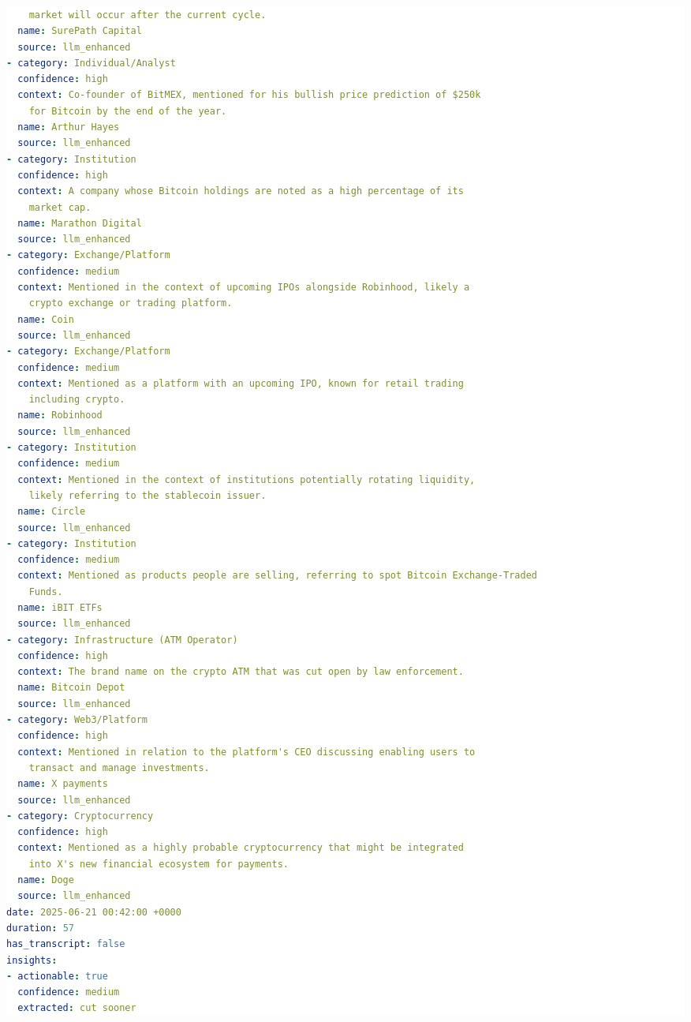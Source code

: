 ```yaml
    market will occur after the current cycle.
  name: SurePath Capital
  source: llm_enhanced
- category: Individual/Analyst
  confidence: high
  context: Co-founder of BitMEX, mentioned for his bullish price prediction of $250k
    for Bitcoin by the end of the year.
  name: Arthur Hayes
  source: llm_enhanced
- category: Institution
  confidence: high
  context: A company whose Bitcoin holdings are noted as a high percentage of its
    market cap.
  name: Marathon Digital
  source: llm_enhanced
- category: Exchange/Platform
  confidence: medium
  context: Mentioned in the context of upcoming IPOs alongside Robinhood, likely a
    crypto exchange or trading platform.
  name: Coin
  source: llm_enhanced
- category: Exchange/Platform
  confidence: medium
  context: Mentioned as a platform with an upcoming IPO, known for retail trading
    including crypto.
  name: Robinhood
  source: llm_enhanced
- category: Institution
  confidence: medium
  context: Mentioned in the context of institutions potentially rotating liquidity,
    likely referring to the stablecoin issuer.
  name: Circle
  source: llm_enhanced
- category: Institution
  confidence: medium
  context: Mentioned as products people are selling, referring to spot Bitcoin Exchange-Traded
    Funds.
  name: iBIT ETFs
  source: llm_enhanced
- category: Infrastructure (ATM Operator)
  confidence: high
  context: The brand name on the crypto ATM that was cut open by law enforcement.
  name: Bitcoin Depot
  source: llm_enhanced
- category: Web3/Platform
  confidence: high
  context: Mentioned in relation to the platform's CEO discussing enabling users to
    transact and manage investments.
  name: X payments
  source: llm_enhanced
- category: Cryptocurrency
  confidence: high
  context: Mentioned as a highly probable cryptocurrency that might be integrated
    into X's new financial ecosystem for payments.
  name: Doge
  source: llm_enhanced
date: 2025-06-21 00:42:00 +0000
duration: 57
has_transcript: false
insights:
- actionable: true
  confidence: medium
  extracted: cut sooner
```